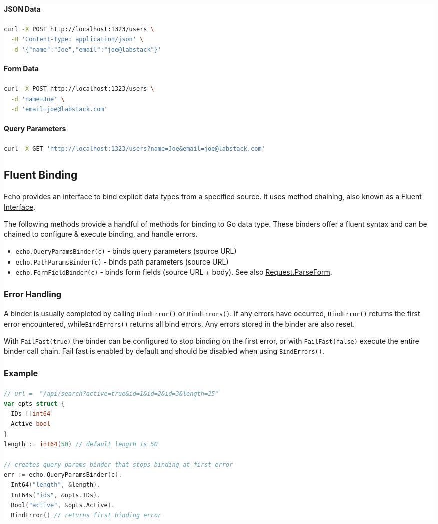 #### JSON Data

```sh
curl -X POST http://localhost:1323/users \
  -H 'Content-Type: application/json' \
  -d '{"name":"Joe","email":"joe@labstack"}'
```

#### Form Data

```sh
curl -X POST http://localhost:1323/users \
  -d 'name=Joe' \
  -d 'email=joe@labstack.com'
```

#### Query Parameters

```sh
curl -X GET 'http://localhost:1323/users?name=Joe&email=joe@labstack.com'
```

## Fluent Binding

Echo provides an interface to bind explicit data types from a specified source. It uses method chaining, also known as a [Fluent Interface](https://en.wikipedia.org/wiki/Fluent_interface).

The following methods provide a handful of methods for binding to Go data type. These binders offer a fluent syntax and can be chained to configure & execute binding, and handle errors. 

* `echo.QueryParamsBinder(c)` - binds query parameters (source URL)
* `echo.PathParamsBinder(c)` - binds path parameters (source URL)
* `echo.FormFieldBinder(c)` - binds form fields (source URL + body). See also [Request.ParseForm](https://golang.org/pkg/net/http/#Request.ParseForm).

### Error Handling 
A binder is usually completed by calling `BindError()` or `BindErrors()`. If any errors have occurred, `BindError()` returns the first error encountered, while`BindErrors()` returns all bind errors. Any errors stored in the binder are also reset.

With `FailFast(true)` the binder can be configured to stop binding on the first error, or with `FailFast(false)` execute the entire binder call chain. Fail fast is enabled by default and should be disabled when using `BindErrors()`.

### Example

```go
// url =  "/api/search?active=true&id=1&id=2&id=3&length=25"
var opts struct {
  IDs []int64
  Active bool
}
length := int64(50) // default length is 50

// creates query params binder that stops binding at first error
err := echo.QueryParamsBinder(c).
  Int64("length", &length).
  Int64s("ids", &opts.IDs).
  Bool("active", &opts.Active).
  BindError() // returns first binding error
```
